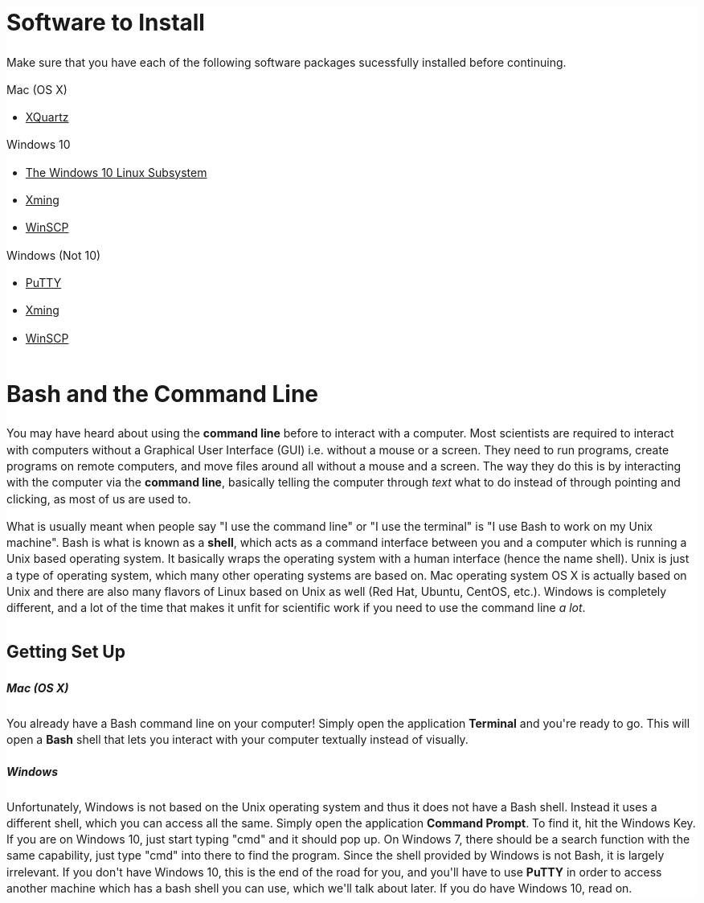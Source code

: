 # Software to Install
Make sure that you have each of the following software packages sucessfully installed before continuing.

Mac (OS X)

- [XQuartz](https://www.xquartz.org/)

Windows 10

- [The Windows 10 Linux Subsystem](https://msdn.microsoft.com/en-us/commandline/wsl/install_guide)

- [Xming](https://sourceforge.net/projects/xming/)

- [WinSCP](https://winscp.net/eng/download.php)

Windows (Not 10)

- [PuTTY](http://www.putty.org/)

- [Xming](https://sourceforge.net/projects/xming/)

- [WinSCP](https://winscp.net/eng/download.php)

# Bash and the Command Line

You may have heard about using the **command line** before to interact with a computer. Most scientists are required to interact with computers without a Graphical User Interface (GUI) i.e. without a mouse or a screen. They need to run programs, create programs on remote computers, and move files around all without a mouse and a screen. The way they do this is by interacting with the computer via the **command line**, basically telling the computer through *text* what to do instead of through pointing and clicking, as most of us are used to.

What is usually meant when people say "I use the command line" or "I use the terminal" is "I use Bash to work on my Unix machine". Bash is what is known as a **shell**, which acts as a command interface between you and a computer which is running a Unix based operating system. It basically wraps the operating system with a human interface (hence the name shell). Unix is just a type of operating system, which many other operating systems are based on. Mac operating system OS X is actually based on Unix and there are also many flavors of Linux based on Unix as well (Red Hat, Ubuntu, CentOS, etc.). Windows is completely different, and a lot of the time that makes it unfit for scientific work if you need to use the command line *a lot*. 

## Getting Set Up

##### Mac (OS X)
You already have a Bash command line on your computer! Simply open the application **Terminal** and you're ready to go. This will open a **Bash** shell that lets you interact with your computer textually instead of visually.

##### Windows
Unfortunately, Windows is not based on the Unix operating system and thus it does not have a Bash shell. Instead it uses a different shell, which you can access all the same. Simply open the application **Command Prompt**. To find it, hit the Windows Key. If you are on Windows 10, just start typing "cmd" and it should pop up. On Windows 7, there should be a search function with the same capability, just type "cmd" into there to find the program. Since the shell provided by Windows is not Bash, it is largely irrelevant. If you don't have Windows 10, this is the end of the road for you, and you'll have to use **PuTTY** in order to access another machine which has a bash shell you can use, which we'll talk about later. If you do have Windows 10, read on.
